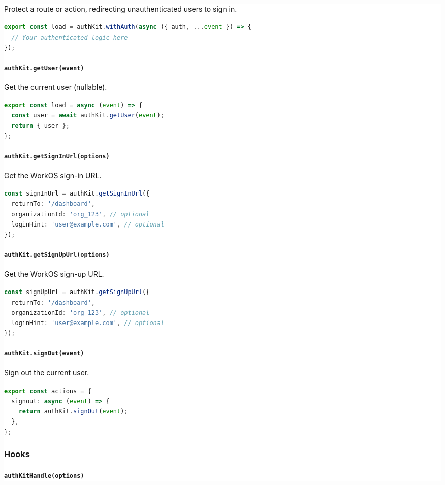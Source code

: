 Protect a route or action, redirecting unauthenticated users to sign in.

```typescript
export const load = authKit.withAuth(async ({ auth, ...event }) => {
  // Your authenticated logic here
});
```

#### `authKit.getUser(event)`

Get the current user (nullable).

```typescript
export const load = async (event) => {
  const user = await authKit.getUser(event);
  return { user };
};
```

#### `authKit.getSignInUrl(options)`

Get the WorkOS sign-in URL.

```typescript
const signInUrl = authKit.getSignInUrl({
  returnTo: '/dashboard',
  organizationId: 'org_123', // optional
  loginHint: 'user@example.com', // optional
});
```

#### `authKit.getSignUpUrl(options)`

Get the WorkOS sign-up URL.

```typescript
const signUpUrl = authKit.getSignUpUrl({
  returnTo: '/dashboard',
  organizationId: 'org_123', // optional
  loginHint: 'user@example.com', // optional
});
```

#### `authKit.signOut(event)`

Sign out the current user.

```typescript
export const actions = {
  signout: async (event) => {
    return authKit.signOut(event);
  },
};
```

### Hooks

#### `authKitHandle(options)`
